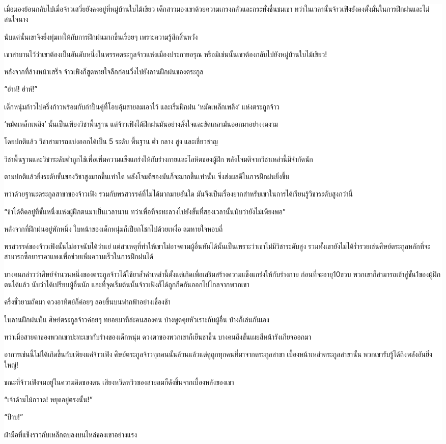 เมื่อมองย้อนกลับไปเมื่อจ้าวเสวี่ยยังคงอยู่ที่หมู่บ้านใบไม้เขียว เด็กสาวมองเขาด้วยความเกรงกลัวและกระทั่งชื่นชมเขา ทว่าในเวลานั้นจ้าวเฟิงยังคงตั้งมั่นในการฝึกฝนและไม่สนใจนาง

นับแต่นั้นเขาจึงยิ่งทุ่มเทให้กับการฝึกฝนมากขึ้นเรื่อยๆ เพราะความรู้สึกสิ้นหวัง

เขาสาบานไว้ว่าเขาต้องเป็นอันดับหนึ่งในพรรคตระกูลจ้าวแห่งเมืองประกายอรุณ หรือมิเช่นนั้นเขาต้องกลับไปยังหมู่บ้านใบไม้เขียว!



หลังจากที่ล้างหน้าเสร็จ จ้าวเฟิงก็สูดหายใจลึกก่อนวิ่งไปยังลานฝึกฝนของตระกูล

“ฮ่าห์! ฮ่าห์!”

เด็กหนุ่มก้าวไปครึ่งก้าวพร้อมกับกำปั้นคู่ที่โอบอุ้มสายลมเอาไว้ และเริ่มฝึกฝน ‘หมัดเหล็กเพลิง’ แห่งตระกูลจ้าว

‘หมัดเหล็กเพลิง’ นั้นเป็นเพียงวิชาพื้นฐาน แต่จ้าวเฟิงได้ฝึกฝนมันอย่างตั้งใจและขัดเกลามันออกมาอย่างงดงาม

โดยปกติแล้ว วิชาสามารถแบ่งออกได้เป็น 5 ระดับ พื้นฐาน ต่ำ กลาง สูง และเชี่ยวชาญ

วิชาพื้นฐานและวิชาระดับต่ำถูกใช้เพื่อเพิ่มความแข็งแกร่งให้กับร่างกายและโลหิตของผู้ฝึก พลังโจมตีจากวิชาเหล่านี้มีจำกัดนัก

ตามปกติแล้วยิ่งระดับขั้นของวิชาสูงมากขึ้นเท่าใด พลังโจมตีของมันก็จะมากขึ้นเท่านั้น ซึ่งส่งผลดีในการฝึกฝนยิ่งขึ้น

ทว่าด้วยฐานะตระกูลสาขาของจ้าวเฟิง รวมกับพรสวรรค์ที่ไม่ได้มากมายอันใด มันจึงเป็นเรื่องยากสำหรับเขาในการได้เรียนรู้วิชาระดับสูงกว่านี้

“ข้าได้ติดอยู่ที่ขั้นหนึ่งแห่งผู้ฝึกตนมาเป็นเวลานาน ทว่าเพื่อที่จะทะลวงไปยังขั้นที่สองเวลานั้นนับว่ายังไม่เพียงพอ”

หลังจากที่ฝึกฝนอยู่พักหนึ่ง ใบหน้าของเด็กหนุ่มก็เปียกโชกไปด้วยเหงื่อ ลมหายใจหอบถี่

พรสวรรค์ของจ้าวเฟิงนั้นไม่อาจนับได้ว่าแย่ แต่สาเหตุที่ทำให้เขาไม่อาจตามผู้อื่นทันได้นั้นเป็นเพราะว่าเขาไม่มีวิชาระดับสูง รวมทั้งเขายังไม่ได้ร่ำรวยเช่นศิษย์ตระกูลหลักที่จะสามารถซื้อยาราคาแพงเพื่อช่วยเพิ่มความเร็วในการฝึกฝนได้

บางคนกล่าวว่าศิษย์จำนวนหนึ่งของตระกูลจ้าวได้ใช้ยาล้ำค่าเหล่านี้ตั้งแต่เกิดเพื่อเสริมสร้างความแข็งแกร่งให้กับร่างกาย ก่อนที่จะอายุ10ขวบ พวกเขาก็สามารถเข้าสู่ขั้น1ของผู้ฝึกตนได้แล้ว นับว่าได้เปรียบผู้อื่นนัก และที่จุดเริ่มต้นนั้นจ้าวเฟิงก็ได้ถูกกีดกันออกไปไกลจากพวกเขา

ครึ่งชั่วยามถัดมา ดวงอาทิตย์ก็ค่อยๆ ลอยขึ้นบนฟากฟ้าอย่างเชื่องช้า

ในลานฝึกฝนนั้น ศิษย์ตระกูลจ้าวค่อยๆ ทยอยมาทีล่ะคนสองคน บ้างพูดคุยหัวเราะกับผู้อื่น บ้างก็เล่นกันเอง

ทว่าเมื่อสายตาของพวกเขาปะทะเขากับร่างของเด็กหนุ่ม ดวงตาของพวกเขาก็เย็นชาขึ้น บางคนถึงขั้นเผยสีหน้ารังเกียจออกมา

อาการเช่นนี้ไม่ได้เกิดขึ้นกับเพียงแค่จ้าวเฟิง ศิษย์ตระกูลจ้าวทุกคนนั้นล้วนแล้วแต่ดูถูกทุกคนที่มาจากตระกูลสาขา เบื้องหน้าเหล่าตระกูลสาขานั้น พวกเขารับรู้ได้ถึงพลังอันยิ่งใหญ่!

ขณะที่จ้าวเฟิงจมอยู่ในความคิดของตน เสียงหวีดหวิวของสายลมก็ดังขึ้นจากเบื้องหลังของเขา

“เจ้าด้ามไม้กวาด! หยุดอยู่ตรงนั้น!”

“ป้าบ!”

ฝ่ามือที่แข็งราวกับเหล็กตบลงบนไหล่ของเขาอย่างแรง
